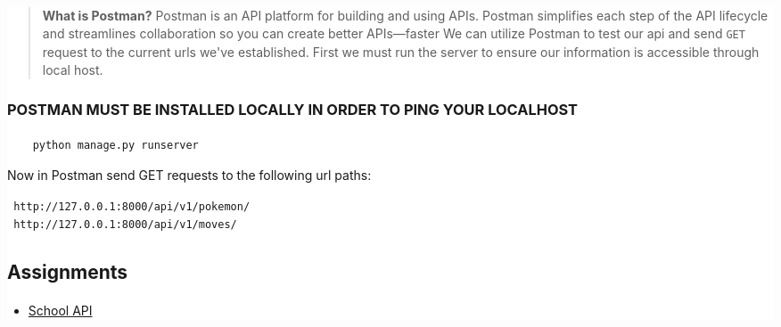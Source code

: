 > **What is Postman?** Postman is an API platform for building and using APIs. Postman simplifies each step of the API lifecycle and streamlines collaboration so you can create better APIs—faster
> We can utilize Postman to test our api and send `GET` request to the current urls we've established. First we must run the server to ensure our information is accessible through local host.

### **POSTMAN MUST BE INSTALLED LOCALLY IN ORDER TO PING YOUR LOCALHOST**

```bash
    python manage.py runserver
```

Now in Postman send GET requests to the following url paths:

```http
 http://127.0.0.1:8000/api/v1/pokemon/
 http://127.0.0.1:8000/api/v1/moves/
```

## Assignments

- [School API](https://classroom.google.com/c/NjEyMzM5MTczMDQ4?cjc=vunqfsg)
